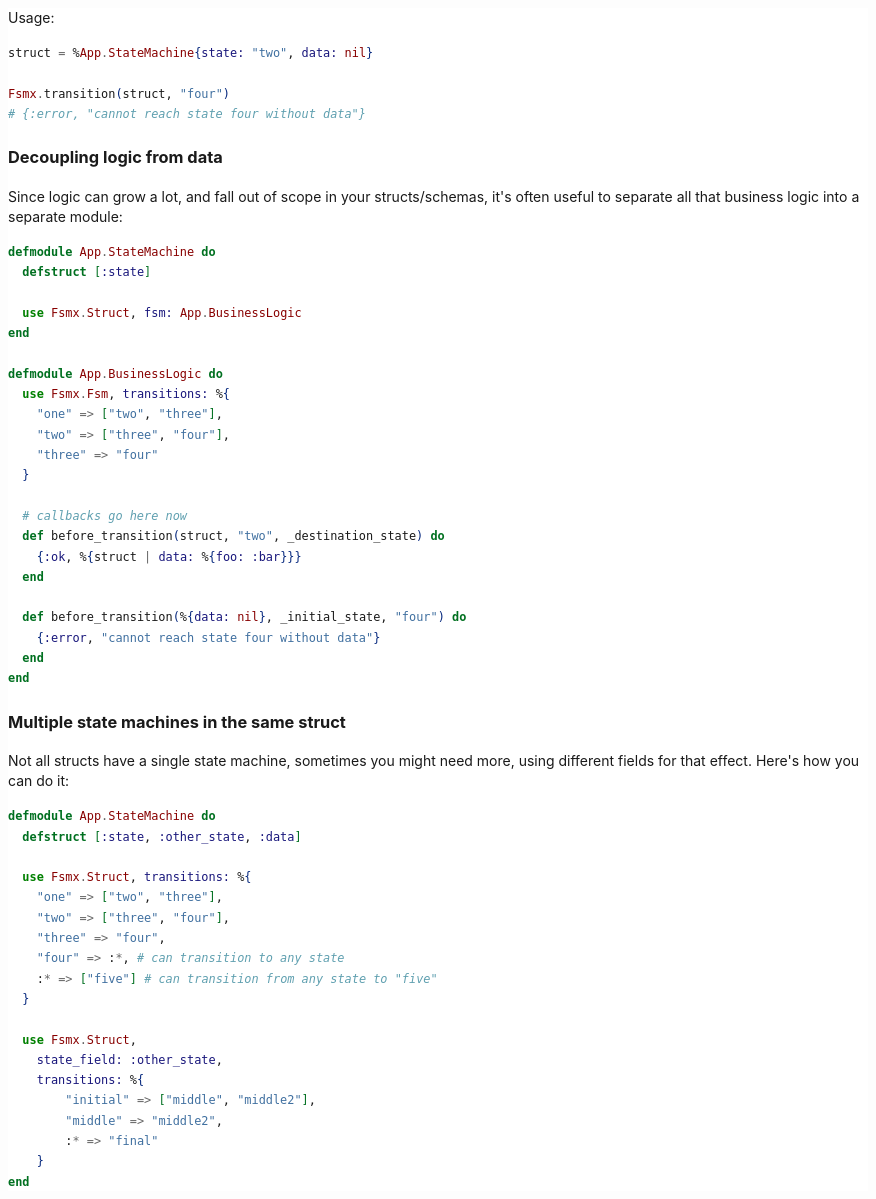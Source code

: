 Usage:

```elixir
struct = %App.StateMachine{state: "two", data: nil}

Fsmx.transition(struct, "four")
# {:error, "cannot reach state four without data"}
```

### Decoupling logic from data

Since logic can grow a lot, and fall out of scope in your structs/schemas, it's often useful to separate
all that business logic into a separate module:

```elixir
defmodule App.StateMachine do
  defstruct [:state]

  use Fsmx.Struct, fsm: App.BusinessLogic
end

defmodule App.BusinessLogic do
  use Fsmx.Fsm, transitions: %{
    "one" => ["two", "three"],
    "two" => ["three", "four"],
    "three" => "four"
  }

  # callbacks go here now
  def before_transition(struct, "two", _destination_state) do
    {:ok, %{struct | data: %{foo: :bar}}}
  end

  def before_transition(%{data: nil}, _initial_state, "four") do
    {:error, "cannot reach state four without data"}
  end
end
```

### Multiple state machines in the same struct

Not all structs have a single state machine, sometimes you might need more,
using different fields for that effect. Here's how you can do it:

```elixir
defmodule App.StateMachine do
  defstruct [:state, :other_state, :data]

  use Fsmx.Struct, transitions: %{
    "one" => ["two", "three"],
    "two" => ["three", "four"],
    "three" => "four",
    "four" => :*, # can transition to any state
    :* => ["five"] # can transition from any state to "five"
  }

  use Fsmx.Struct,
    state_field: :other_state,
    transitions: %{
        "initial" => ["middle", "middle2"],
        "middle" => "middle2",
        :* => "final"
    }
end
```


[ecto-multi]: https://hexdocs.pm/ecto/Ecto.Multi.html
[bamboo]: https://github.com/thoughtbot/bamboo
[sage]: https://github.com/Nebo15/sage
